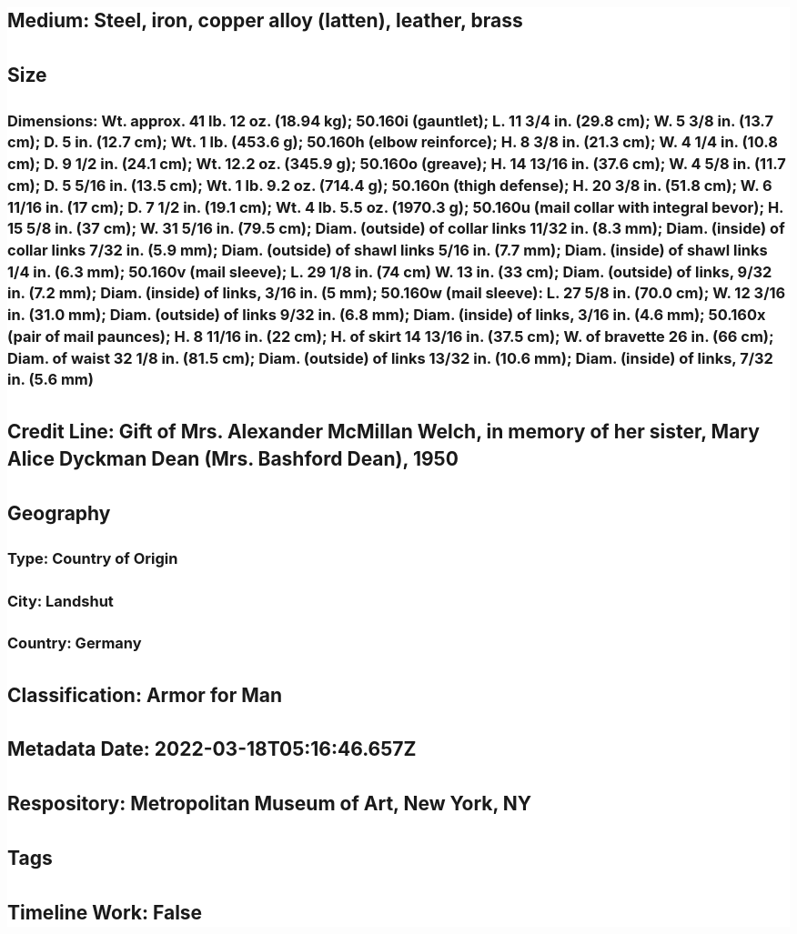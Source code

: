 ## Medium: Steel, iron, copper alloy (latten), leather, brass
## Size
### Dimensions: Wt. approx. 41 lb. 12 oz. (18.94 kg); 50.160i (gauntlet); L. 11 3/4 in. (29.8 cm); W. 5 3/8 in. (13.7 cm); D. 5 in. (12.7 cm); Wt. 1 lb. (453.6 g); 50.160h (elbow reinforce); H. 8 3/8 in. (21.3 cm); W. 4 1/4 in. (10.8 cm); D. 9 1/2 in. (24.1 cm); Wt. 12.2 oz. (345.9 g); 50.160o (greave); H. 14 13/16 in. (37.6 cm); W. 4 5/8 in. (11.7 cm); D. 5 5/16 in. (13.5 cm); Wt. 1 lb. 9.2 oz. (714.4 g); 50.160n (thigh defense); H. 20 3/8 in. (51.8 cm); W. 6 11/16 in. (17 cm); D. 7 1/2 in. (19.1 cm); Wt. 4 lb. 5.5 oz. (1970.3 g); 50.160u (mail collar with integral bevor); H. 15 5/8 in. (37 cm); W. 31 5/16 in. (79.5 cm); Diam. (outside) of collar links 11/32 in. (8.3 mm); Diam. (inside) of collar links 7/32 in. (5.9 mm); Diam. (outside) of shawl links 5/16 in. (7.7 mm); Diam. (inside) of shawl links 1/4 in. (6.3 mm); 50.160v (mail sleeve); L. 29 1/8 in. (74 cm) W. 13 in. (33 cm); Diam. (outside) of links, 9/32 in. (7.2 mm); Diam. (inside) of links, 3/16 in. (5 mm); 50.160w (mail sleeve): L. 27 5/8 in. (70.0 cm); W. 12 3/16 in. (31.0 mm); Diam. (outside) of links 9/32 in. (6.8 mm); Diam. (inside) of links, 3/16 in. (4.6 mm); 50.160x (pair of mail paunces); H. 8 11/16 in. (22 cm); H. of skirt 14 13/16 in. (37.5 cm); W. of bravette 26 in. (66 cm); Diam. of waist 32 1/8 in. (81.5 cm); Diam. (outside) of links 13/32 in. (10.6 mm); Diam. (inside) of links, 7/32 in. (5.6 mm)
## Credit Line: Gift of Mrs. Alexander McMillan Welch, in memory of her sister, Mary Alice Dyckman Dean (Mrs. Bashford Dean), 1950
## Geography
### Type: Country of Origin
### City: Landshut
### Country: Germany
## Classification: Armor for Man
## Metadata Date: 2022-03-18T05:16:46.657Z
## Respository: Metropolitan Museum of Art, New York, NY
## Tags
## Timeline Work: False